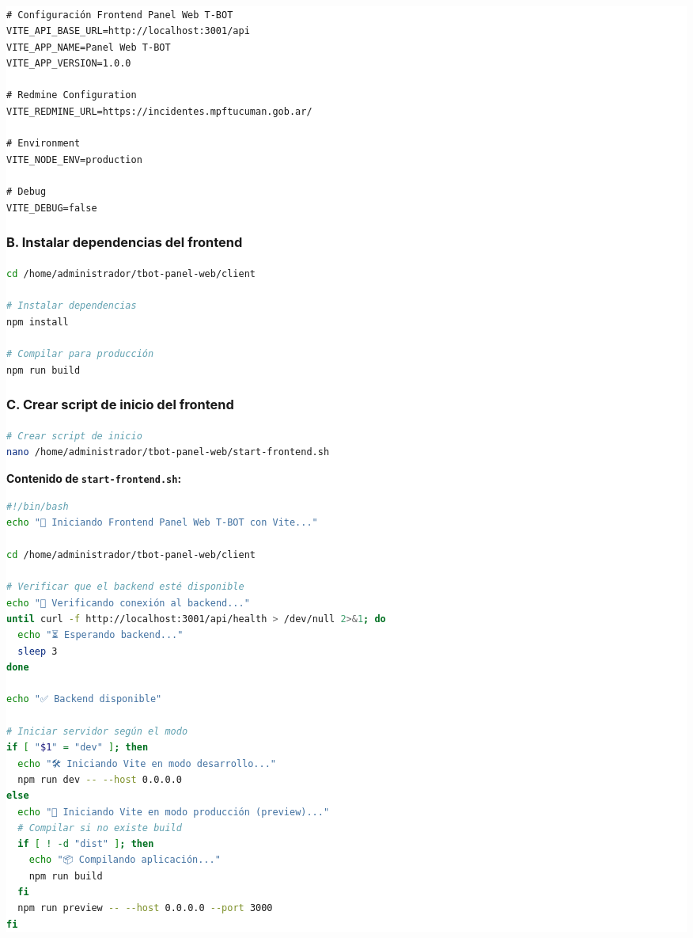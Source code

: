 ```env
# Configuración Frontend Panel Web T-BOT
VITE_API_BASE_URL=http://localhost:3001/api
VITE_APP_NAME=Panel Web T-BOT
VITE_APP_VERSION=1.0.0

# Redmine Configuration
VITE_REDMINE_URL=https://incidentes.mpftucuman.gob.ar/

# Environment
VITE_NODE_ENV=production

# Debug
VITE_DEBUG=false
```

### B. Instalar dependencias del frontend

```bash
cd /home/administrador/tbot-panel-web/client

# Instalar dependencias
npm install

# Compilar para producción
npm run build
```

### C. Crear script de inicio del frontend

```bash
# Crear script de inicio
nano /home/administrador/tbot-panel-web/start-frontend.sh
```

**Contenido de `start-frontend.sh`:**

```bash
#!/bin/bash
echo "🎨 Iniciando Frontend Panel Web T-BOT con Vite..."

cd /home/administrador/tbot-panel-web/client

# Verificar que el backend esté disponible
echo "🔗 Verificando conexión al backend..."
until curl -f http://localhost:3001/api/health > /dev/null 2>&1; do
  echo "⏳ Esperando backend..."
  sleep 3
done

echo "✅ Backend disponible"

# Iniciar servidor según el modo
if [ "$1" = "dev" ]; then
  echo "🛠️ Iniciando Vite en modo desarrollo..."
  npm run dev -- --host 0.0.0.0
else
  echo "🚀 Iniciando Vite en modo producción (preview)..."
  # Compilar si no existe build
  if [ ! -d "dist" ]; then
    echo "📦 Compilando aplicación..."
    npm run build
  fi
  npm run preview -- --host 0.0.0.0 --port 3000
fi

```